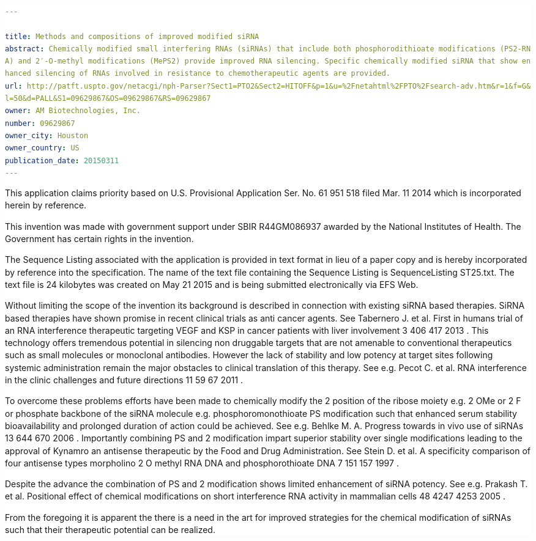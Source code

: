 ```yaml
---

title: Methods and compositions of improved modified siRNA
abstract: Chemically modified small interfering RNAs (siRNAs) that include both phosphorodithioate modifications (PS2-RNA) and 2′-O-methyl modifications (MePS2) provide improved RNA silencing. Specific chemically modified siRNA that show enhanced silencing of RNAs involved in resistance to chemotherapeutic agents are provided.
url: http://patft.uspto.gov/netacgi/nph-Parser?Sect1=PTO2&Sect2=HITOFF&p=1&u=%2Fnetahtml%2FPTO%2Fsearch-adv.htm&r=1&f=G&l=50&d=PALL&S1=09629867&OS=09629867&RS=09629867
owner: AM Biotechnologies, Inc.
number: 09629867
owner_city: Houston
owner_country: US
publication_date: 20150311
---
```

This application claims priority based on U.S. Provisional Application Ser. No. 61 951 518 filed Mar. 11 2014 which is incorporated herein by reference.

This invention was made with government support under SBIR R44GM086937 awarded by the National Institutes of Health. The Government has certain rights in the invention.

The Sequence Listing associated with the application is provided in text format in lieu of a paper copy and is hereby incorporated by reference into the specification. The name of the text file containing the Sequence Listing is SequenceListing ST25.txt. The text file is 24 kilobytes was created on May 21 2015 and is being submitted electronically via EFS Web.

Without limiting the scope of the invention its background is described in connection with existing siRNA based therapies. SiRNA based therapies have shown promise in recent clinical trials as anti cancer agents. See Tabernero J. et al. First in humans trial of an RNA interference therapeutic targeting VEGF and KSP in cancer patients with liver involvement 3 406 417 2013 . This technology offers tremendous potential in silencing non druggable targets that are not amenable to conventional therapeutics such as small molecules or monoclonal antibodies. However the lack of stability and low potency at target sites following systemic administration remain the major obstacles to clinical translation of this therapy. See e.g. Pecot C. et al. RNA interference in the clinic challenges and future directions 11 59 67 2011 .

To overcome these problems efforts have been made to chemically modify the 2 position of the ribose moiety e.g. 2 OMe or 2 F or phosphate backbone of the siRNA molecule e.g. phosphoromonothioate PS modification such that enhanced serum stability bioavailability and prolonged duration of action could be achieved. See e.g. Behlke M. A. Progress towards in vivo use of siRNAs 13 644 670 2006 . Importantly combining PS and 2 modification impart superior stability over single modifications leading to the approval of Kynamro an antisense therapeutic by the Food and Drug Administration. See Stein D. et al. A specificity comparison of four antisense types morpholino 2 O methyl RNA DNA and phosphorothioate DNA 7 151 157 1997 .

Despite the advance the combination of PS and 2 modification shows limited enhancement of siRNA potency. See e.g. Prakash T. et al. Positional effect of chemical modifications on short interference RNA activity in mammalian cells 48 4247 4253 2005 .

From the foregoing it is apparent the there is a need in the art for improved strategies for the chemical modification of siRNAs such that their therapeutic potential can be realized.
